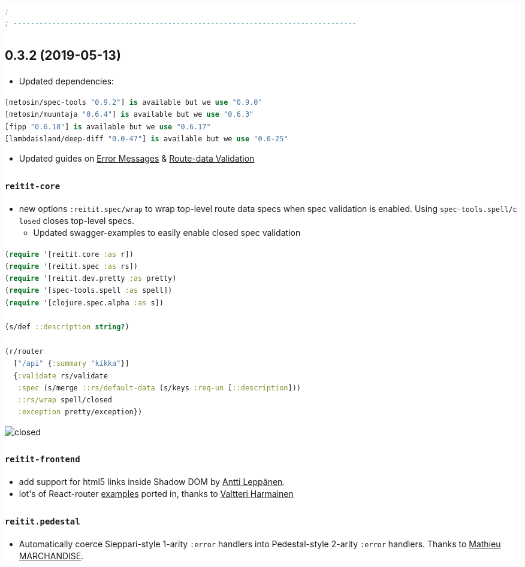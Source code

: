 ```clj
;
; --------------------------------------------------------------------------------
```

## 0.3.2 (2019-05-13)

* Updated dependencies:

```clj
[metosin/spec-tools "0.9.2"] is available but we use "0.9.0"
[metosin/muuntaja "0.6.4"] is available but we use "0.6.3"
[fipp "0.6.18"] is available but we use "0.6.17"
[lambdaisland/deep-diff "0.0-47"] is available but we use "0.0-25"
```

* Updated guides on [Error Messages](https://metosin.github.io/reitit/basics/error_messages.html) & [Route-data Validation](https://metosin.github.io/reitit/basics/route_data_validation.html)

### `reitit-core`

* new options `:reitit.spec/wrap` to wrap top-level route data specs when spec validation is enabled. Using `spec-tools.spell/closed` closes top-level specs.
  * Updated swagger-examples to easily enable closed spec validation

```clj
(require '[reitit.core :as r])
(require '[reitit.spec :as rs])
(require '[reitit.dev.pretty :as pretty)
(require '[spec-tools.spell :as spell])
(require '[clojure.spec.alpha :as s])

(s/def ::description string?)

(r/router
  ["/api" {:summary "kikka"}]
  {:validate rs/validate
   :spec (s/merge ::rs/default-data (s/keys :req-un [::description]))
   ::rs/wrap spell/closed
   :exception pretty/exception})
```

![closed](./doc/images/closed-spec1.png)

### `reitit-frontend`

* add support for html5 links inside Shadow DOM by [Antti Leppänen](https://github.com/fraxu).
* lot's of React-router [examples](./examples) ported in, thanks to [Valtteri Harmainen](https://github.com/vharmain)

### `reitit.pedestal`

* Automatically coerce Sieppari-style 1-arity `:error` handlers into Pedestal-style 2-arity `:error` handlers. Thanks to [Mathieu MARCHANDISE](https://github.com/vielmath).


[breakver]: https://github.com/ptaoussanis/encore/blob/master/BREAK-VERSIONING.md